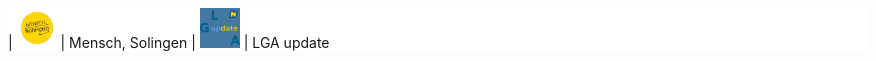 | <img src="resources/de.solingen.solingenapp___2.2.41/icon.png" alt="Mensch, Solingen icon" width="40"/> | Mensch, Solingen
| <img src="resources/com.noelga.lgaupdate.android___4.7.000/icon.png" alt="LGA update icon" width="40"/> | LGA update
